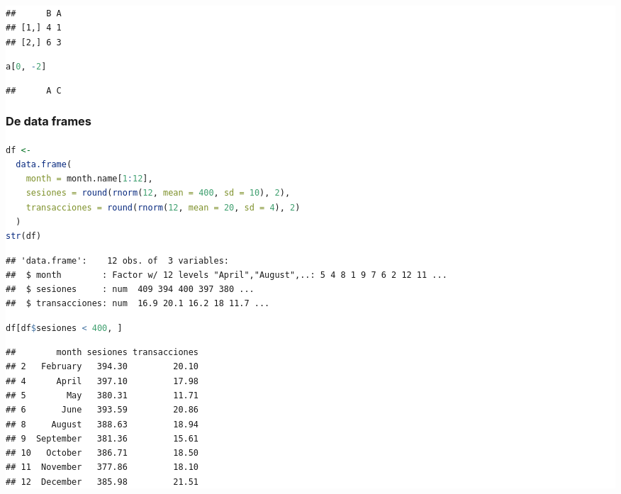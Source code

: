     ##      B A
    ## [1,] 4 1
    ## [2,] 6 3

``` r
a[0, -2]
```

    ##      A C

### De data frames

``` r
df <-
  data.frame(
    month = month.name[1:12],
    sesiones = round(rnorm(12, mean = 400, sd = 10), 2),
    transacciones = round(rnorm(12, mean = 20, sd = 4), 2)
  )
str(df)
```

    ## 'data.frame':    12 obs. of  3 variables:
    ##  $ month        : Factor w/ 12 levels "April","August",..: 5 4 8 1 9 7 6 2 12 11 ...
    ##  $ sesiones     : num  409 394 400 397 380 ...
    ##  $ transacciones: num  16.9 20.1 16.2 18 11.7 ...

``` r
df[df$sesiones < 400, ]
```

    ##        month sesiones transacciones
    ## 2   February   394.30         20.10
    ## 4      April   397.10         17.98
    ## 5        May   380.31         11.71
    ## 6       June   393.59         20.86
    ## 8     August   388.63         18.94
    ## 9  September   381.36         15.61
    ## 10   October   386.71         18.50
    ## 11  November   377.86         18.10
    ## 12  December   385.98         21.51
